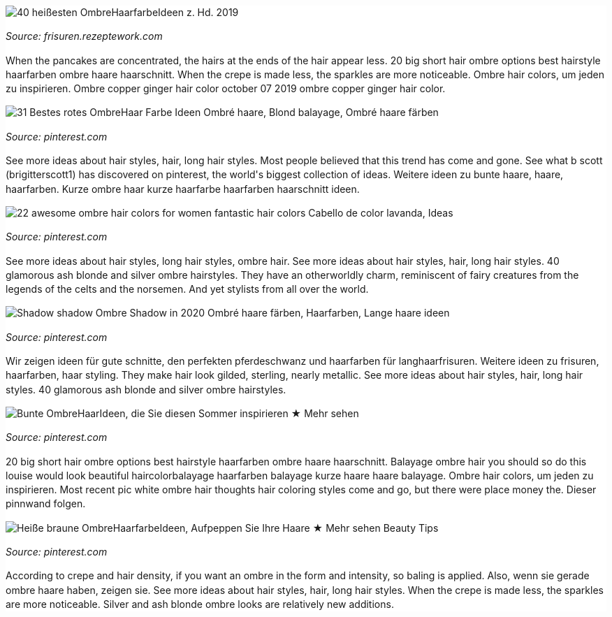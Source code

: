 
![40 heißesten OmbreHaarfarbeIdeen z. Hd. 2019](https://i2.wp.com/frisuren.rezeptework.com/wp-content/uploads/1553936635_103_40-heissesten-Ombre-Haarfarbe-Ideen-fuer-2019-Kurzes-Mittellanges-Langes-Haar.jpg "40 heißesten OmbreHaarfarbeIdeen z. Hd. 2019")

*Source: frisuren.rezeptework.com*

When the pancakes are concentrated, the hairs at the ends of the hair appear less. 20 big short hair ombre options best hairstyle haarfarben ombre haare haarschnitt. When the crepe is made less, the sparkles are more noticeable. Ombre hair colors, um jeden zu inspirieren. Ombre copper ginger hair color october 07 2019 ombre copper ginger hair color.


![31 Bestes rotes OmbreHaar Farbe Ideen Ombré haare, Blond balayage, Ombré haare färben](https://i.pinimg.com/originals/3d/42/70/3d4270f788fdb594398f62d141cd4205.jpg "31 Bestes rotes OmbreHaar Farbe Ideen Ombré haare, Blond balayage, Ombré haare färben")

*Source: pinterest.com*

See more ideas about hair styles, hair, long hair styles. Most people believed that this trend has come and gone. See what b scott (brigitterscott1) has discovered on pinterest, the world&#039;s biggest collection of ideas. Weitere ideen zu bunte haare, haare, haarfarben. Kurze ombre haar kurze haarfarbe haarfarben haarschnitt ideen.


![22 awesome ombre hair colors for women fantastic hair colors Cabello de color lavanda, Ideas](https://i.pinimg.com/originals/f6/3b/2c/f63b2cd03ddfae4e81e2dd2a65ea5e1b.jpg "22 awesome ombre hair colors for women fantastic hair colors Cabello de color lavanda, Ideas")

*Source: pinterest.com*

See more ideas about hair styles, long hair styles, ombre hair. See more ideas about hair styles, hair, long hair styles. 40 glamorous ash blonde and silver ombre hairstyles. They have an otherworldly charm, reminiscent of fairy creatures from the legends of the celts and the norsemen. And yet stylists from all over the world.


![Shadow shadow Ombre Shadow in 2020 Ombré haare färben, Haarfarben, Lange haare ideen](https://i.pinimg.com/originals/09/31/61/0931611c21db7cd24e52fd4703a44345.jpg "Shadow shadow Ombre Shadow in 2020 Ombré haare färben, Haarfarben, Lange haare ideen")

*Source: pinterest.com*

Wir zeigen ideen für gute schnitte, den perfekten pferdeschwanz und haarfarben für langhaarfrisuren. Weitere ideen zu frisuren, haarfarben, haar styling. They make hair look gilded, sterling, nearly metallic. See more ideas about hair styles, hair, long hair styles. 40 glamorous ash blonde and silver ombre hairstyles.


![Bunte OmbreHaarIdeen, die Sie diesen Sommer inspirieren ★ Mehr sehen](https://i.pinimg.com/originals/b9/08/b9/b908b9f010dde3eadb82632135213fbd.jpg "Bunte OmbreHaarIdeen, die Sie diesen Sommer inspirieren ★ Mehr sehen")

*Source: pinterest.com*

20 big short hair ombre options best hairstyle haarfarben ombre haare haarschnitt. Balayage ombre hair you should so do this louise would look beautiful haircolorbalayage haarfarben balayage kurze haare haare balayage. Ombre hair colors, um jeden zu inspirieren. Most recent pic white ombre hair thoughts hair coloring styles come and go, but there were place money the. Dieser pinnwand folgen.


![Heiße braune OmbreHaarfarbeIdeen, Aufpeppen Sie Ihre Haare ★ Mehr sehen Beauty Tips](https://i.pinimg.com/originals/94/04/12/94041224cdde77c4ebcfcc1cd0c10a3a.jpg "Heiße braune OmbreHaarfarbeIdeen, Aufpeppen Sie Ihre Haare ★ Mehr sehen Beauty Tips")

*Source: pinterest.com*

According to crepe and hair density, if you want an ombre in the form and intensity, so baling is applied. Also, wenn sie gerade ombre haare haben, zeigen sie. See more ideas about hair styles, hair, long hair styles. When the crepe is made less, the sparkles are more noticeable. Silver and ash blonde ombre looks are relatively new additions.
